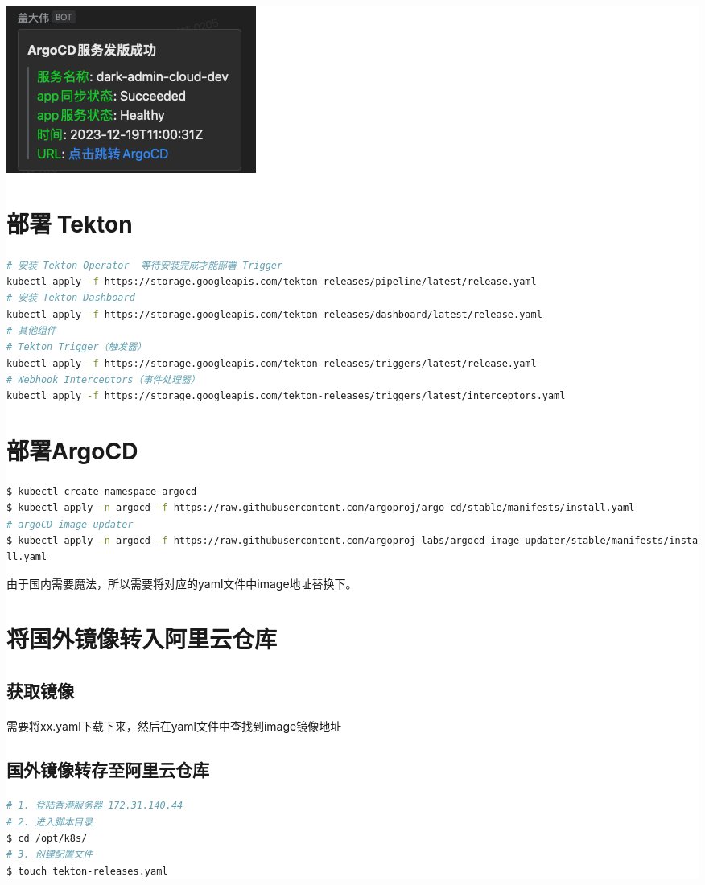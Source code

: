 ![argocd](image-6.png)


# 部署 Tekton

```bash
# 安装 Tekton Operator  等待安装完成才能部署 Trigger
kubectl apply -f https://storage.googleapis.com/tekton-releases/pipeline/latest/release.yaml
# 安装 Tekton Dashboard
kubectl apply -f https://storage.googleapis.com/tekton-releases/dashboard/latest/release.yaml
# 其他组件
# Tekton Trigger（触发器）
kubectl apply -f https://storage.googleapis.com/tekton-releases/triggers/latest/release.yaml
# Webhook Interceptors（事件处理器）
kubectl apply -f https://storage.googleapis.com/tekton-releases/triggers/latest/interceptors.yaml
```

# 部署ArgoCD
```bash
$ kubectl create namespace argocd 
$ kubectl apply -n argocd -f https://raw.githubusercontent.com/argoproj/argo-cd/stable/manifests/install.yaml
# argoCD image updater
$ kubectl apply -n argocd -f https://raw.githubusercontent.com/argoproj-labs/argocd-image-updater/stable/manifests/install.yaml
```
由于国内需要魔法，所以需要将对应的yaml文件中image地址替换下。

# 将国外镜像转入阿里云仓库

## 获取镜像
需要将xx.yaml下载下来，然后在yaml文件中查找到image镜像地址

## 国外镜像转存至阿里云仓库

```bash
# 1. 登陆香港服务器 172.31.140.44
# 2. 进入脚本目录
$ cd /opt/k8s/
# 3. 创建配置文件
$ touch tekton-releases.yaml
```
